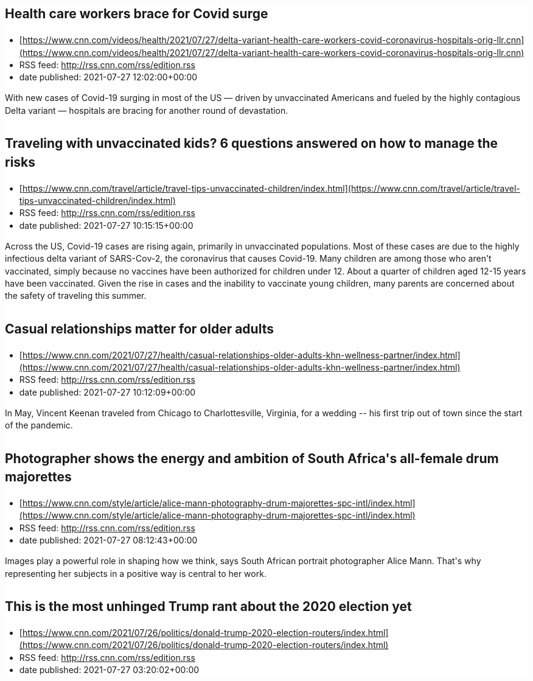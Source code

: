 ## Health care workers brace for Covid surge
 - [https://www.cnn.com/videos/health/2021/07/27/delta-variant-health-care-workers-covid-coronavirus-hospitals-orig-llr.cnn](https://www.cnn.com/videos/health/2021/07/27/delta-variant-health-care-workers-covid-coronavirus-hospitals-orig-llr.cnn)
 - RSS feed: http://rss.cnn.com/rss/edition.rss
 - date published: 2021-07-27 12:02:00+00:00

With new cases of Covid-19 surging in most of the US — driven by unvaccinated Americans and fueled by the highly contagious Delta variant — hospitals are bracing for another round of devastation.

## Traveling with unvaccinated kids? 6 questions answered on how to manage the risks
 - [https://www.cnn.com/travel/article/travel-tips-unvaccinated-children/index.html](https://www.cnn.com/travel/article/travel-tips-unvaccinated-children/index.html)
 - RSS feed: http://rss.cnn.com/rss/edition.rss
 - date published: 2021-07-27 10:15:15+00:00

Across the US, Covid-19 cases are rising again, primarily in unvaccinated populations. Most of these cases are due to the highly infectious delta variant of SARS-Cov-2, the coronavirus that causes Covid-19. Many children are among those who aren't vaccinated, simply because no vaccines have been authorized for children under 12. About a quarter of children aged 12-15 years have been vaccinated. Given the rise in cases and the inability to vaccinate young children, many parents are concerned about the safety of traveling this summer.

## Casual relationships matter for older adults
 - [https://www.cnn.com/2021/07/27/health/casual-relationships-older-adults-khn-wellness-partner/index.html](https://www.cnn.com/2021/07/27/health/casual-relationships-older-adults-khn-wellness-partner/index.html)
 - RSS feed: http://rss.cnn.com/rss/edition.rss
 - date published: 2021-07-27 10:12:09+00:00

In May, Vincent Keenan traveled from Chicago to Charlottesville, Virginia, for a wedding -- his first trip out of town since the start of the pandemic.

## Photographer shows the energy and ambition of South Africa's all-female drum majorettes
 - [https://www.cnn.com/style/article/alice-mann-photography-drum-majorettes-spc-intl/index.html](https://www.cnn.com/style/article/alice-mann-photography-drum-majorettes-spc-intl/index.html)
 - RSS feed: http://rss.cnn.com/rss/edition.rss
 - date published: 2021-07-27 08:12:43+00:00

Images play a powerful role in shaping how we think, says South African portrait photographer Alice Mann. That's why representing her subjects in a positive way is central to her work.

## This is the most unhinged Trump rant about the 2020 election yet
 - [https://www.cnn.com/2021/07/26/politics/donald-trump-2020-election-routers/index.html](https://www.cnn.com/2021/07/26/politics/donald-trump-2020-election-routers/index.html)
 - RSS feed: http://rss.cnn.com/rss/edition.rss
 - date published: 2021-07-27 03:20:02+00:00
